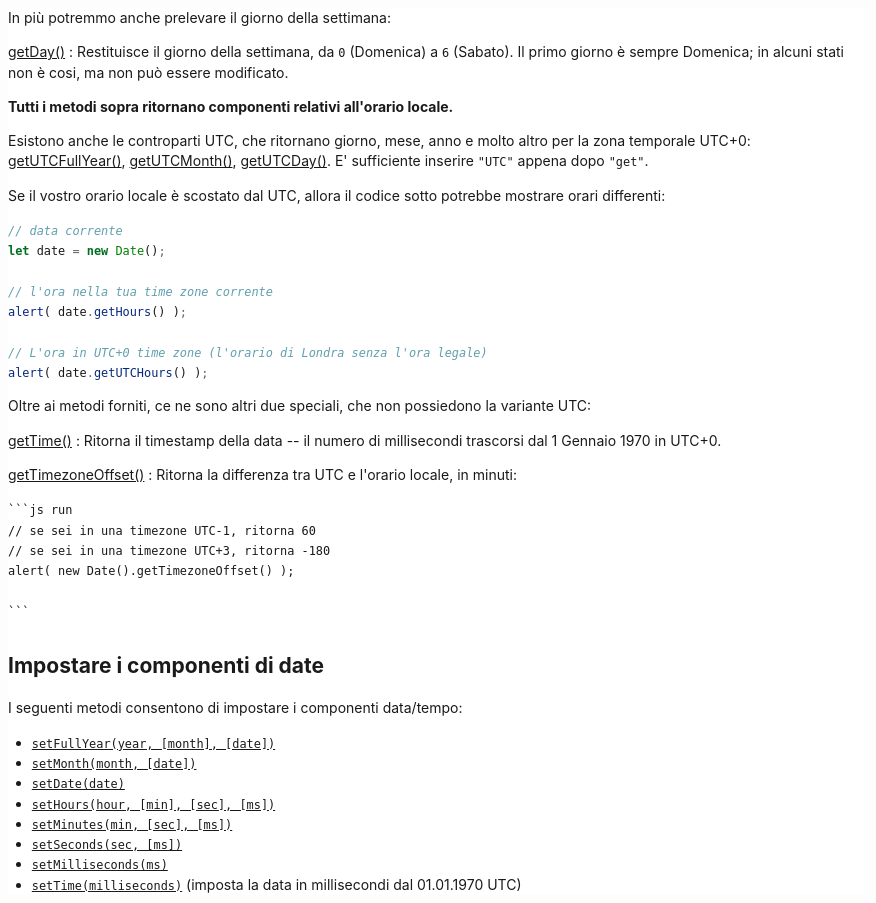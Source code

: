 In più potremmo anche prelevare il giorno della settimana:

[getDay()](mdn:js/Date/getDay)
: Restituisce il giorno della settimana, da `0` (Domenica) a `6` (Sabato). Il primo giorno è sempre Domenica; in alcuni stati non è cosi, ma non può essere modificato.

**Tutti i metodi sopra ritornano componenti relativi all'orario locale.**

Esistono anche le controparti UTC, che ritornano giorno, mese, anno e molto altro per la zona temporale UTC+0: [getUTCFullYear()](mdn:js/Date/getUTCFullYear), [getUTCMonth()](mdn:js/Date/getUTCMonth), [getUTCDay()](mdn:js/Date/getUTCDay). E' sufficiente inserire `"UTC"` appena dopo `"get"`.

Se il vostro orario locale è scostato dal UTC, allora il codice sotto potrebbe mostrare orari differenti:

```js run
// data corrente 
let date = new Date();

// l'ora nella tua time zone corrente
alert( date.getHours() );

// L'ora in UTC+0 time zone (l'orario di Londra senza l'ora legale)
alert( date.getUTCHours() );
```


Oltre ai metodi forniti, ce ne sono altri due speciali, che non possiedono la variante UTC:

[getTime()](mdn:js/Date/getTime)
: Ritorna il timestamp della data -- il numero di millisecondi trascorsi dal 1 Gennaio 1970 in UTC+0.

[getTimezoneOffset()](mdn:js/Date/getTimezoneOffset)
: Ritorna la differenza tra UTC e l'orario locale, in minuti:

    ```js run
    // se sei in una timezone UTC-1, ritorna 60
    // se sei in una timezone UTC+3, ritorna -180
    alert( new Date().getTimezoneOffset() );

    ```

## Impostare i componenti di date 

I seguenti metodi consentono di impostare i componenti data/tempo:

- [`setFullYear(year, [month], [date])`](mdn:js/Date/setFullYear)
- [`setMonth(month, [date])`](mdn:js/Date/setMonth)
- [`setDate(date)`](mdn:js/Date/setDate)
- [`setHours(hour, [min], [sec], [ms])`](mdn:js/Date/setHours)
- [`setMinutes(min, [sec], [ms])`](mdn:js/Date/setMinutes)
- [`setSeconds(sec, [ms])`](mdn:js/Date/setSeconds)
- [`setMilliseconds(ms)`](mdn:js/Date/setMilliseconds)
- [`setTime(milliseconds)`](mdn:js/Date/setTime) (imposta la data in millisecondi dal 01.01.1970 UTC)

